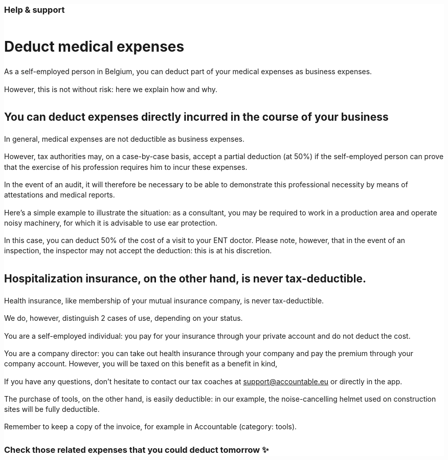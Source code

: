 ### Help &amp; support

# Deduct medical expenses

As a self-employed person in Belgium, you can deduct part of your medical expenses as business expenses.

However, this is not without risk: here we explain how and why.

## You can deduct expenses directly incurred in the course of your business

In general, medical expenses are not deductible as business expenses.

However, tax authorities may, on a case-by-case basis, accept a partial deduction (at 50%) if the self-employed person can prove that the exercise of his profession requires him to incur these expenses.

In the event of an audit, it will therefore be necessary to be able to demonstrate this professional necessity by means of attestations and medical reports.

Here’s a simple example to illustrate the situation: as a consultant, you may be required to work in a production area and operate noisy machinery, for which it is advisable to use ear protection.

In this case, you can deduct 50% of the cost of a visit to your ENT doctor. Please note, however, that in the event of an inspection, the inspector may not accept the deduction: this is at his discretion.

## Hospitalization insurance, on the other hand, is never tax-deductible.

Health insurance, like membership of your mutual insurance company, is never tax-deductible.

We do, however, distinguish 2 cases of use, depending on your status.

You are a self-employed individual: you pay for your insurance through your private account and do not deduct the cost.

You are a company director: you can take out health insurance through your company and pay the premium through your company account. However, you will be taxed on this benefit as a benefit in kind,

If you have any questions, don’t hesitate to contact our tax coaches at support@accountable.eu or directly in the app.

The purchase of tools, on the other hand, is easily deductible: in our example, the noise-cancelling helmet used on construction sites will be fully deductible. 



Remember to keep a copy of the invoice, for example in Accountable (category: tools).

### Check those related expenses that you could deduct tomorrow ✨


